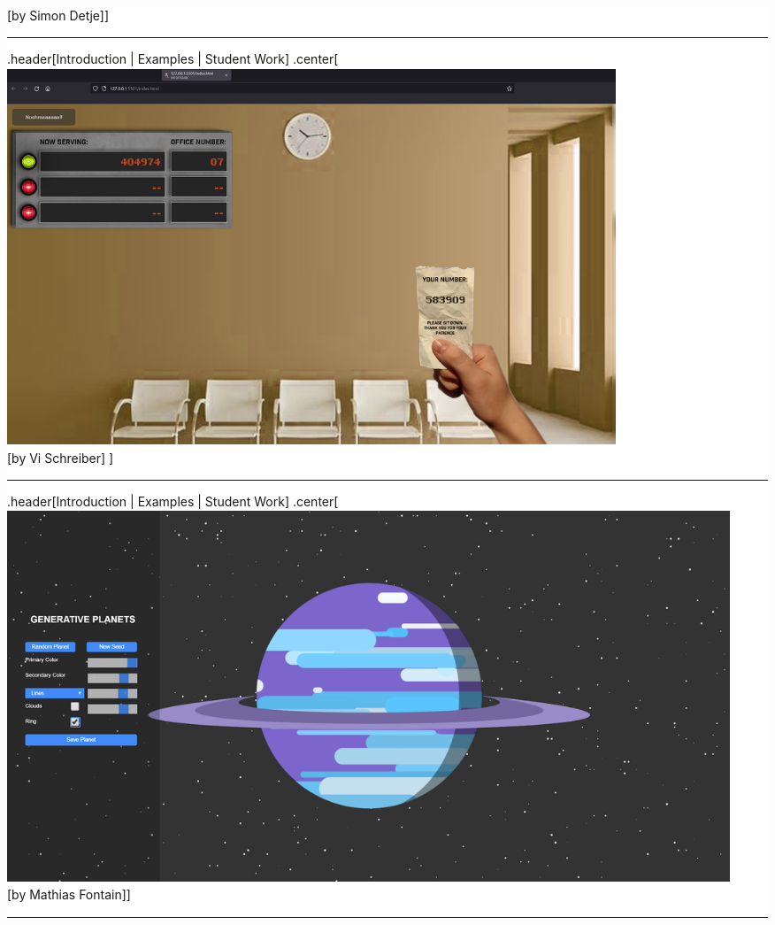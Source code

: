 [by Simon Detje]]  

---
.header[Introduction | Examples | Student Work]
.center[<img src="../02_scripts/img/introduction/final_schreiber_01.png" alt="final_schreiber_01" style="width:80%;">  
[by Vi Schreiber] ]

---
.header[Introduction | Examples | Student Work]
.center[<img src="../02_scripts/img/introduction/hw_07_fontain.png" alt="name" style="width:95%;">  
[by Mathias Fontain]]

---